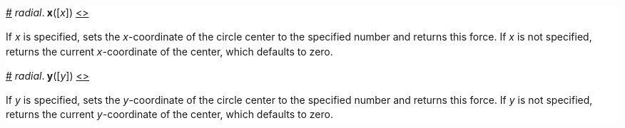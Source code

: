<a name="radial_x" href="#radial_x">#</a> <i>radial</i>.<b>
x</b>([<i>x</i>]) [<>](https://github.com/d3/d3-force/blob/master/src/radial.js "Source")

If *x* is specified, sets the *x*-coordinate of the circle center to the specified number and returns this force. If *x*
is not specified, returns the current *x*-coordinate of the center, which defaults to zero.

<a name="radial_y" href="#radial_y">#</a> <i>radial</i>.<b>
y</b>([<i>y</i>]) [<>](https://github.com/d3/d3-force/blob/master/src/radial.js "Source")

If *y* is specified, sets the *y*-coordinate of the circle center to the specified number and returns this force. If *y*
is not specified, returns the current *y*-coordinate of the center, which defaults to zero.
